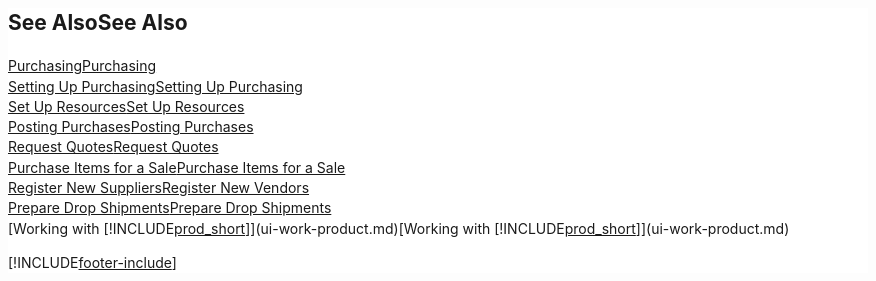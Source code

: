 ## <a name="see-also"></a><span data-ttu-id="1d01a-173">See Also</span><span class="sxs-lookup"><span data-stu-id="1d01a-173">See Also</span></span>

[<span data-ttu-id="1d01a-174">Purchasing</span><span class="sxs-lookup"><span data-stu-id="1d01a-174">Purchasing</span></span>](purchasing-manage-purchasing.md)  
[<span data-ttu-id="1d01a-175">Setting Up Purchasing</span><span class="sxs-lookup"><span data-stu-id="1d01a-175">Setting Up Purchasing</span></span>](purchasing-setup-purchasing.md)  
[<span data-ttu-id="1d01a-176">Set Up Resources</span><span class="sxs-lookup"><span data-stu-id="1d01a-176">Set Up Resources</span></span>](projects-how-setup-resources.md)  
[<span data-ttu-id="1d01a-177">Posting Purchases</span><span class="sxs-lookup"><span data-stu-id="1d01a-177">Posting Purchases</span></span>](ui-post-purchases.md)  
[<span data-ttu-id="1d01a-178">Request Quotes</span><span class="sxs-lookup"><span data-stu-id="1d01a-178">Request Quotes</span></span>](purchasing-how-request-quotes.md)  
[<span data-ttu-id="1d01a-179">Purchase Items for a Sale</span><span class="sxs-lookup"><span data-stu-id="1d01a-179">Purchase Items for a Sale</span></span>](purchasing-how-purchase-products-sale.md)  
[<span data-ttu-id="1d01a-180">Register New Suppliers</span><span class="sxs-lookup"><span data-stu-id="1d01a-180">Register New Vendors</span></span>](purchasing-how-register-new-vendors.md)  
[<span data-ttu-id="1d01a-181">Prepare Drop Shipments</span><span class="sxs-lookup"><span data-stu-id="1d01a-181">Prepare Drop Shipments</span></span>](sales-how-drop-shipment.md)  
<span data-ttu-id="1d01a-182">[Working with [!INCLUDE[prod_short](includes/prod_short.md)]](ui-work-product.md)</span><span class="sxs-lookup"><span data-stu-id="1d01a-182">[Working with [!INCLUDE[prod_short](includes/prod_short.md)]](ui-work-product.md)</span></span>


[!INCLUDE[footer-include](includes/footer-banner.md)]